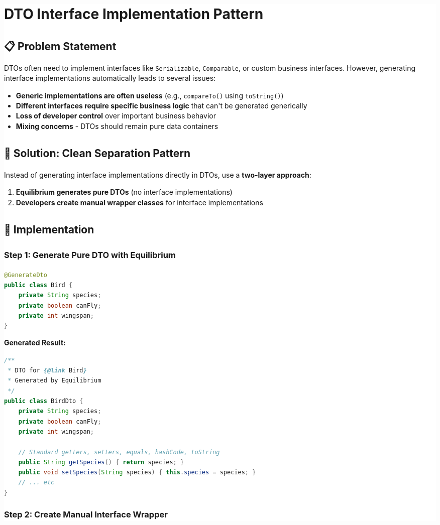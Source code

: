 # DTO Interface Implementation Pattern

## 📋 Problem Statement

DTOs often need to implement interfaces like `Serializable`, `Comparable`, or custom business interfaces. However, generating interface implementations automatically leads to several issues:

- **Generic implementations are often useless** (e.g., `compareTo()` using `toString()`)
- **Different interfaces require specific business logic** that can't be generated generically
- **Loss of developer control** over important business behavior
- **Mixing concerns** - DTOs should remain pure data containers

## 🎯 Solution: Clean Separation Pattern

Instead of generating interface implementations directly in DTOs, use a **two-layer approach**:

1. **Equilibrium generates pure DTOs** (no interface implementations)
2. **Developers create manual wrapper classes** for interface implementations

## 🚀 Implementation

### Step 1: Generate Pure DTO with Equilibrium

```java
@GenerateDto
public class Bird {
    private String species;
    private boolean canFly;
    private int wingspan;
}
```

**Generated Result:**
```java
/**
 * DTO for {@link Bird}
 * Generated by Equilibrium
 */
public class BirdDto {
    private String species;
    private boolean canFly;
    private int wingspan;

    // Standard getters, setters, equals, hashCode, toString
    public String getSpecies() { return species; }
    public void setSpecies(String species) { this.species = species; }
    // ... etc
}
```

### Step 2: Create Manual Interface Wrapper
